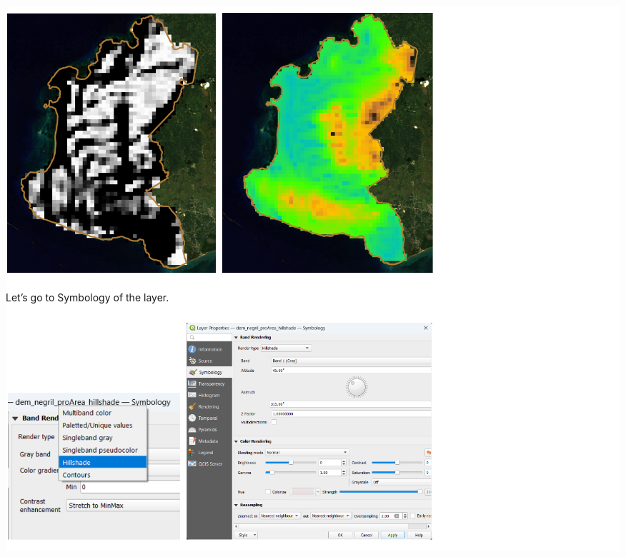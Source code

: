 <img align="center" src="../images/intro-rs-images/solutions4-hillshade-final.png"  vspace="10" width="600">

Let’s go to Symbology of the layer.

<img align="center" src="../images/intro-rs-images/solutions4-hillshade-symbology.png"  vspace="10" width="600">
